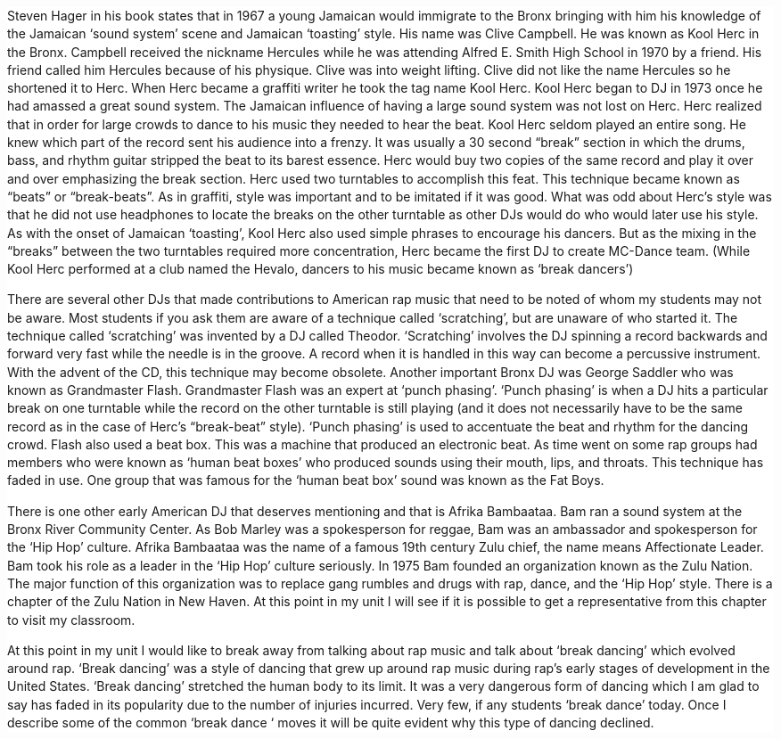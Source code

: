 Steven Hager in his book states that in 1967 a young Jamaican would immigrate to the Bronx bringing with him his knowledge of the Jamaican ‘sound system’ scene and Jamaican ‘toasting’ style. His name was Clive Campbell. He was known as Kool Herc in the Bronx. Campbell received the nickname Hercules while he was attending Alfred E. Smith High School in 1970 by a friend. His friend called him Hercules because of his physique. Clive was into weight lifting. Clive did not like the name Hercules so he shortened it to Herc. When Herc became a graffiti writer he took the tag name Kool Herc. Kool Herc began to DJ in 1973 once he had amassed a great sound system. The Jamaican influence of having a large sound system was not lost on Herc. Herc realized that in order for large crowds to dance to his music they needed to hear the beat. Kool Herc seldom played an entire song. He knew which part of the record sent his audience into a frenzy. It was usually a 30 second “break” section in which the drums, bass, and rhythm guitar stripped the beat to its barest essence. Herc would buy two copies of the same record and play it over and over emphasizing the break section. Herc used two turntables to accomplish this feat. This technique became known as “beats” or “break-beats”. As in graffiti, style was important and to be imitated if it was good. What was odd about Herc’s style was that he did not use headphones to locate the breaks on the other turntable as other DJs would do who would later use his style. As with the onset of Jamaican ‘toasting’, Kool Herc also used simple phrases to encourage his dancers. But as the mixing in the “breaks” between the two turntables required more concentration, Herc became the first DJ to create MC-Dance team. (While Kool Herc performed at a club named the Hevalo, dancers to his music became known as ‘break dancers’)
</p>
<p>
There are several other DJs that made contributions to American rap music that need to be noted of whom my students may not be aware. Most students if you ask them are aware of a technique called ‘scratching’, but are unaware of who started it. The technique called ‘scratching’ was invented by a DJ called Theodor. ‘Scratching’ involves the DJ spinning a record backwards and forward very fast while the needle is in the groove. A record when it is handled in this way can become a percussive instrument. With the advent of the CD, this technique may become obsolete. Another important Bronx DJ was George Saddler who was known as Grandmaster Flash. Grandmaster Flash was an expert at ‘punch phasing’. ‘Punch phasing’ is when a DJ hits a particular break on one turntable while the record on the other turntable is still playing (and it does not necessarily have to be the same record as in the case of Herc’s “break-beat” style). ‘Punch phasing’ is used to accentuate the beat and rhythm for the dancing crowd. Flash also used a beat box. This was a machine that produced an electronic beat. As time went on some rap groups had members who were known as ‘human beat boxes’ who produced sounds using their mouth, lips, and throats. This technique has faded in use. One group that was famous for the ‘human beat box’ sound was known as the Fat Boys.
</p>
<p>
There is one other early American DJ that deserves mentioning and that is Afrika Bambaataa. Bam ran a sound system at the Bronx River Community Center. As Bob Marley was a spokesperson for reggae, Bam was an ambassador and spokesperson for the ‘Hip Hop’ culture. Afrika Bambaataa was the name of a famous 19th century Zulu chief, the name means Affectionate Leader. Bam took his role as a leader in the ‘Hip Hop’ culture seriously. In 1975 Bam founded an organization known as the Zulu Nation. The major function of this organization was to replace gang rumbles and drugs with rap, dance, and the ‘Hip Hop’ style. There is a chapter of the Zulu Nation in New Haven. At this point in my unit I will see if it is possible to get a representative from this chapter to visit my classroom.
</p>
<p>
At this point in my unit I would like to break away from talking about rap music and talk about ‘break dancing’ which evolved around rap. ‘Break dancing’ was a style of dancing that grew up around rap music during rap’s early stages of development in the United States. ‘Break dancing’ stretched the human body to its limit. It was a very dangerous form of dancing which I am glad to say has faded in its popularity due to the number of injuries incurred. Very few, if any students ‘break dance’ today. Once I describe some of the common ‘break dance ‘ moves it will be quite evident why this type of dancing declined.
</p>
<p>